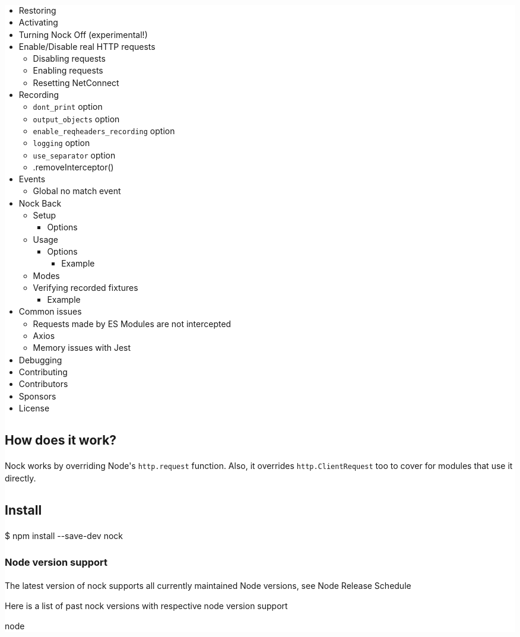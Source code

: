 -   Restoring
-   Activating
-   Turning Nock Off (experimental!)
-   Enable/Disable real HTTP requests
    -   Disabling requests
    -   Enabling requests
    -   Resetting NetConnect
-   Recording
    -   `dont_print` option
    -   `output_objects` option
    -   `enable_reqheaders_recording` option
    -   `logging` option
    -   `use_separator` option
    -   .removeInterceptor()
-   Events
    -   Global no match event
-   Nock Back
    -   Setup
        -   Options
    -   Usage
        -   Options
            -   Example
    -   Modes
    -   Verifying recorded fixtures
        -   Example
-   Common issues
    -   Requests made by ES Modules are not intercepted
    -   Axios
    -   Memory issues with Jest
-   Debugging
-   Contributing
-   Contributors
-   Sponsors
-   License

How does it work?
-----------------

Nock works by overriding Node's `http.request` function. Also, it overrides `http.ClientRequest` too to cover for modules that use it directly.

Install
-------

$ npm install --save-dev nock

### Node version support

The latest version of nock supports all currently maintained Node versions, see Node Release Schedule

Here is a list of past nock versions with respective node version support

node
